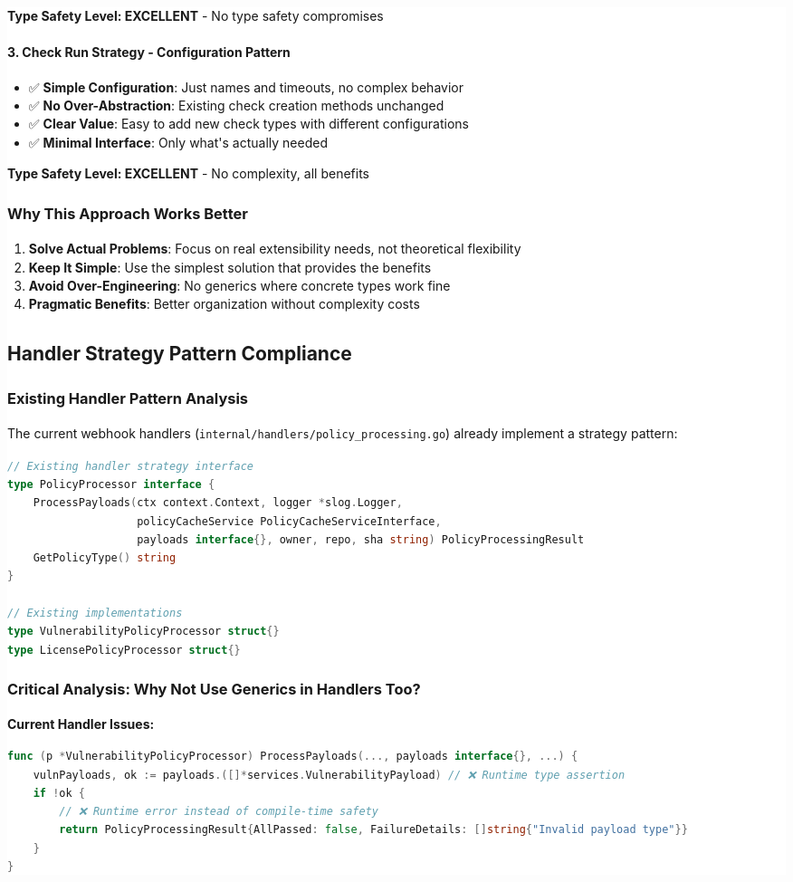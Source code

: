 **Type Safety Level: EXCELLENT** - No type safety compromises

#### 3. **Check Run Strategy - Configuration Pattern**
- ✅ **Simple Configuration**: Just names and timeouts, no complex behavior
- ✅ **No Over-Abstraction**: Existing check creation methods unchanged
- ✅ **Clear Value**: Easy to add new check types with different configurations
- ✅ **Minimal Interface**: Only what's actually needed

**Type Safety Level: EXCELLENT** - No complexity, all benefits

### Why This Approach Works Better

1. **Solve Actual Problems**: Focus on real extensibility needs, not theoretical flexibility
2. **Keep It Simple**: Use the simplest solution that provides the benefits
3. **Avoid Over-Engineering**: No generics where concrete types work fine
4. **Pragmatic Benefits**: Better organization without complexity costs

## Handler Strategy Pattern Compliance

### Existing Handler Pattern Analysis

The current webhook handlers (`internal/handlers/policy_processing.go`) already implement a strategy pattern:

```go
// Existing handler strategy interface
type PolicyProcessor interface {
    ProcessPayloads(ctx context.Context, logger *slog.Logger,
                    policyCacheService PolicyCacheServiceInterface,
                    payloads interface{}, owner, repo, sha string) PolicyProcessingResult
    GetPolicyType() string
}

// Existing implementations
type VulnerabilityPolicyProcessor struct{}
type LicensePolicyProcessor struct{}
```

### Critical Analysis: Why Not Use Generics in Handlers Too?

**Current Handler Issues:**
```go
func (p *VulnerabilityPolicyProcessor) ProcessPayloads(..., payloads interface{}, ...) {
    vulnPayloads, ok := payloads.([]*services.VulnerabilityPayload) // ❌ Runtime type assertion
    if !ok {
        // ❌ Runtime error instead of compile-time safety
        return PolicyProcessingResult{AllPassed: false, FailureDetails: []string{"Invalid payload type"}}
    }
}
```
